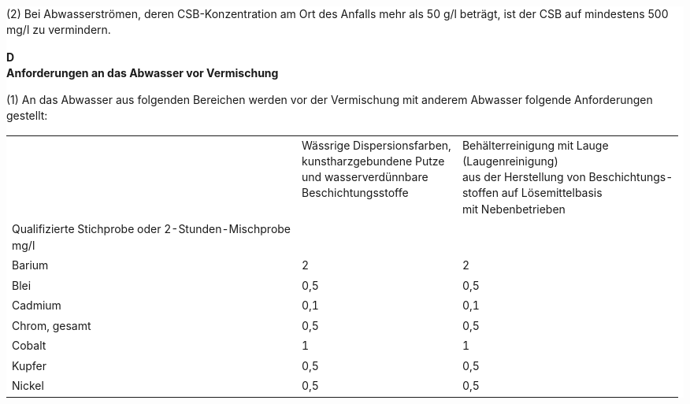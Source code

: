 (2) Bei Abwasserströmen, deren CSB-Konzentration am Ort des Anfalls mehr als 50 g/l beträgt, ist der CSB auf mindestens 500 mg/l zu vermindern.

**D**  
**Anforderungen an das Abwasser vor Vermischung**

(1) An das Abwasser aus folgenden Bereichen werden vor der Vermischung mit anderem Abwasser folgende Anforderungen gestellt:

<table>
<tbody>
<tr class="odd">
<td> </td>
<td>Wässrige Dispersionsfarben,<br />
kunstharzgebundene Putze<br />
und wasserverdünnbare<br />
Beschichtungsstoffe</td>
<td>Behälterreinigung mit Lauge<br />
(Laugenreinigung)<br />
aus der Herstellung von Beschichtungs-<br />
stoffen auf Lösemittelbasis<br />
mit Nebenbetrieben</td>
</tr>
<tr class="even">
<td>Qualifizierte Stichprobe oder 2-Stunden-Mischprobe<br />
mg/l</td>
<td></td>
<td></td>
</tr>
<tr class="odd">
<td>Barium</td>
<td>2</td>
<td>2</td>
</tr>
<tr class="even">
<td>Blei</td>
<td>0,5</td>
<td>0,5</td>
</tr>
<tr class="odd">
<td>Cadmium</td>
<td>0,1</td>
<td>0,1</td>
</tr>
<tr class="even">
<td>Chrom, gesamt</td>
<td>0,5</td>
<td>0,5</td>
</tr>
<tr class="odd">
<td>Cobalt</td>
<td>1</td>
<td>1</td>
</tr>
<tr class="even">
<td>Kupfer</td>
<td>0,5</td>
<td>0,5</td>
</tr>
<tr class="odd">
<td>Nickel</td>
<td>0,5</td>
<td>0,5</td>
</tr>
<tr class="even">